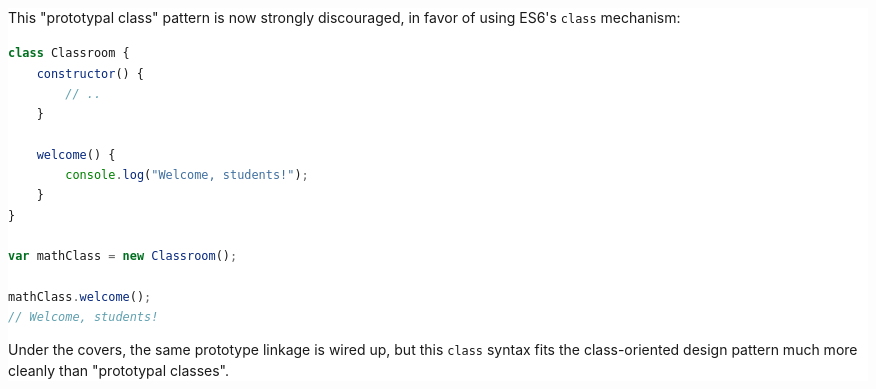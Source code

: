 This "prototypal class" pattern is now strongly discouraged, in favor of using ES6's `class` mechanism:

```js
class Classroom {
    constructor() {
        // ..
    }

    welcome() {
        console.log("Welcome, students!");
    }
}

var mathClass = new Classroom();

mathClass.welcome();
// Welcome, students!
```

Under the covers, the same prototype linkage is wired up, but this `class` syntax fits the class-oriented design pattern much more cleanly than "prototypal classes".
